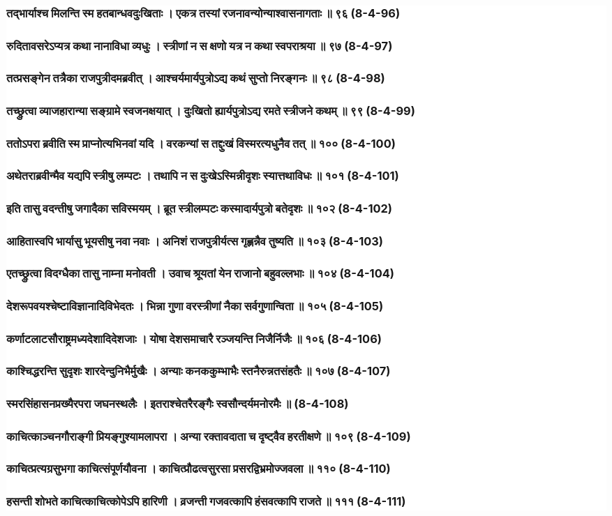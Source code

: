 ### तद्भार्याश्च मिलन्ति स्म हतबान्धवदुःखिताः । एकत्र तस्यां रजनावन्योन्याश्वासनागताः ॥ ९६ (8-4-96)

### रुदितावसरेऽप्यत्र कथा नानाविधा व्यधुः । स्त्रीणां न स क्षणो यत्र न कथा स्वपराश्रया ॥ ९७ (8-4-97)

### तत्प्रसङ्गेन तत्रैका राजपुत्रीदमब्रवीत् । आश्चर्यमार्यपुत्रोऽद्य कथं सुप्तो निरङ्गनः ॥ ९८ (8-4-98)

### तच्छ्रुत्वा व्याजहारान्या सङ्ग्रामे स्वजनक्षयात् । दुःखितो ह्यार्यपुत्रोऽद्य रमते स्त्रीजने कथम् ॥ ९९ (8-4-99)

### ततोऽपरा ब्रवीति स्म प्राप्नोत्यभिनवां यदि । वरकन्यां स तद्दुःखं विस्मरत्यधुनैव तत् ॥ १०० (8-4-100)

### अथेतराब्रवीन्मैव यद्यपि स्त्रीषु लम्पटः । तथापि न स दुःखेऽस्मिन्नीदृशः स्यात्तथाविधः ॥ १०१ (8-4-101)

### इति तासु वदन्तीषु जगादैका सविस्मयम् । ब्रूत स्त्रीलम्पटः कस्मादार्यपुत्रो बतेदृशः ॥ १०२ (8-4-102)

### आहितास्वपि भार्यासु भूयसीषु नवा नवाः । अनिशं राजपुत्रीर्यत्स गृह्णन्नैव तुष्यति ॥ १०३ (8-4-103)

### एतच्छ्रुत्वा विदग्धैका तासु नाम्ना मनोवती । उवाच श्रूयतां येन राजानो बहुवल्लभाः ॥ १०४ (8-4-104)

### देशरूपवयश्चेष्टाविज्ञानादिविभेदतः । भिन्ना गुणा वरस्त्रीणां नैका सर्वगुणान्विता ॥ १०५ (8-4-105)

### कर्णाटलाटसौराष्ट्रमध्यदेशादिदेशजाः । योषा देशसमाचारै रञ्जयन्ति निजैर्निजैः ॥ १०६ (8-4-106)

### काश्चिद्धरन्ति सुदृशः शारदेन्दुनिभैर्मुखैः । अन्याः कनककुम्भाभैः स्तनैरुन्नतसंहतैः ॥ १०७ (8-4-107)

### स्मरसिंहासनप्रख्यैरपरा जघनस्थलैः । इतराश्चेतरैरङ्गैः स्वसौन्दर्यमनोरमैः ॥  (8-4-108)

### काचित्काञ्चनगौराङ्गी प्रियङ्गुश्यामलापरा । अन्या रक्तावदाता च दृष्ट्वैव हरतीक्षणे ॥ १०९ (8-4-109)

### काचित्प्रत्यग्रसुभगा काचित्संपूर्णयौवना । काचित्प्रौढत्वसुरसा प्रसरद्विभ्रमोज्जवला ॥ ११० (8-4-110)

### हसन्ती शोभते काचित्काचित्कोपेऽपि हारिणी । व्रजन्ती गजवत्कापि हंसवत्कापि राजते ॥ १११ (8-4-111)
